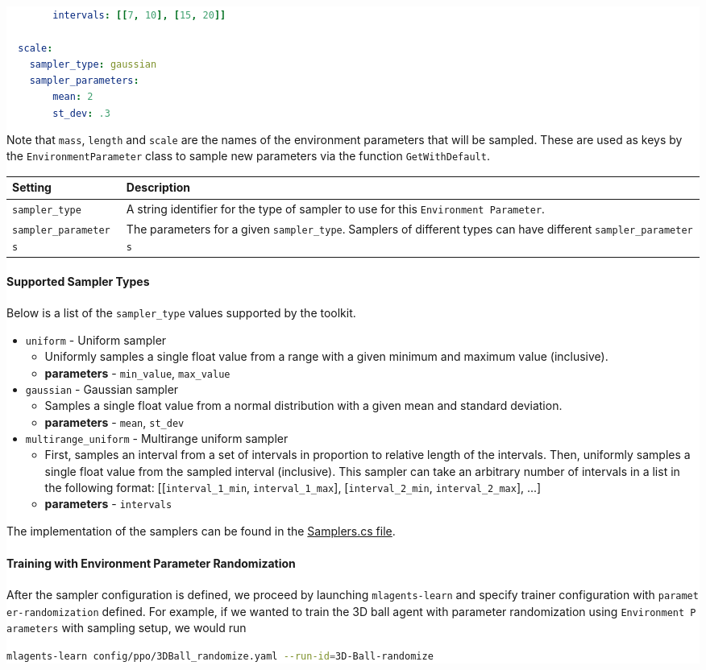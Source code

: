 ```yaml
        intervals: [[7, 10], [15, 20]]

  scale:
    sampler_type: gaussian
    sampler_parameters:
        mean: 2
        st_dev: .3
```

Note that `mass`, `length` and `scale` are the names of the environment
parameters that will be sampled. These are used as keys by the `EnvironmentParameter`
class to sample new parameters via the function `GetWithDefault`.

| **Setting**                  | **Description**                                                                                                                                                                                                                                                                                                                         |
| :--------------------------- | :-------------------------------------------------------------------------------------------------------------------------------------------------------------------------------------------------------------------------------------------------------------------------------------------------------------------------------------- |
| `sampler_type`               | A string identifier for the type of sampler to use for this `Environment Parameter`.                                                                                                                                                                                                    |
| `sampler_parameters` | The parameters for a given `sampler_type`. Samplers of different types can have different `sampler_parameters` |

#### Supported Sampler Types

Below is a list of the `sampler_type` values supported by the toolkit.

- `uniform` - Uniform sampler
  - Uniformly samples a single float value from a range with a given minimum
    and maximum value (inclusive).
  - **parameters** - `min_value`, `max_value`
- `gaussian` - Gaussian sampler
  - Samples a single float value from a normal distribution with a given mean
    and standard deviation.
  - **parameters** - `mean`, `st_dev`
- `multirange_uniform` - Multirange uniform sampler
  - First, samples an interval from a set of intervals in proportion to relative
    length of the intervals. Then, uniformly samples a single float value from the
    sampled interval (inclusive). This sampler can take an arbitrary number of
    intervals in a list in the following format:
    [[`interval_1_min`, `interval_1_max`], [`interval_2_min`,
    `interval_2_max`], ...]
  - **parameters** - `intervals`

The implementation of the samplers can be found in the
[Samplers.cs file](../com.unity.ml-agents/Runtime/Sampler.cs).

#### Training with Environment Parameter Randomization

After the sampler configuration is defined, we proceed by launching `mlagents-learn`
and specify trainer configuration with `parameter-randomization` defined. For example,
if we wanted to train the 3D ball agent with parameter randomization using
`Environment Parameters` with sampling setup, we would run

```sh
mlagents-learn config/ppo/3DBall_randomize.yaml --run-id=3D-Ball-randomize
```
